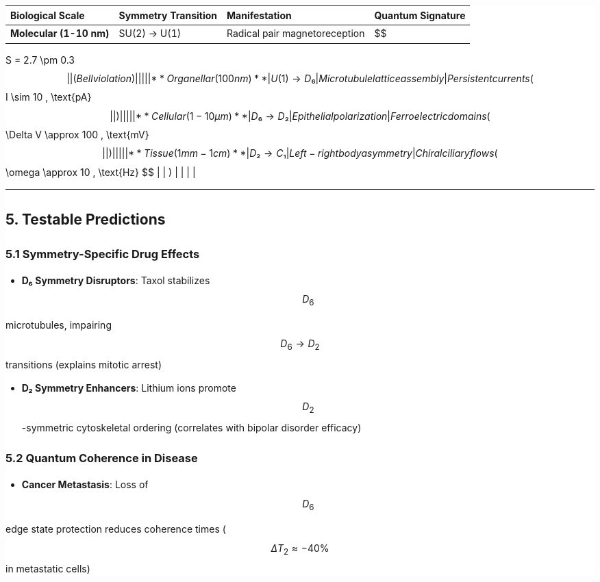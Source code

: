 | Biological Scale | Symmetry Transition | Manifestation | Quantum Signature |
| :-- | :-- | :-- | :-- |
| **Molecular (1-10 nm)** | SU(2) → U(1) | Radical pair magnetoreception | $$
S = 2.7 \pm 0.3
$$ |
| (Bell violation) |  |  |  |
| **Organellar (100 nm)** | U(1) → D₆ | Microtubule lattice assembly | Persistent currents ($$
I \sim 10 \, \text{pA}
$$ |
| ) |  |  |  |
| **Cellular (1-10 μm)** | D₆ → D₂ | Epithelial polarization | Ferroelectric domains ($$
\Delta V \approx 100 \, \text{mV}
$$ |
| ) |  |  |  |
| **Tissue (1 mm-1 cm)** | D₂ → C₁ | Left-right body asymmetry | Chiral ciliary flows ($$
\omega \approx 10 \, \text{Hz}
$$ |
| ) |  |  |  |

---

## 5. Testable Predictions

### 5.1 Symmetry-Specific Drug Effects

- **D₆ Symmetry Disruptors**: Taxol stabilizes $$
D_6
$$

microtubules, impairing $$
D_6 \rightarrow D_2
$$
transitions (explains mitotic arrest)

- **D₂ Symmetry Enhancers**: Lithium ions promote $$
D_2
$$
-symmetric cytoskeletal ordering (correlates with bipolar disorder efficacy)


### 5.2 Quantum Coherence in Disease

- **Cancer Metastasis**: Loss of $$
D_6
$$

edge state protection reduces coherence times ($$
\Delta T_2 \approx -40\%
$$
in metastatic cells)
